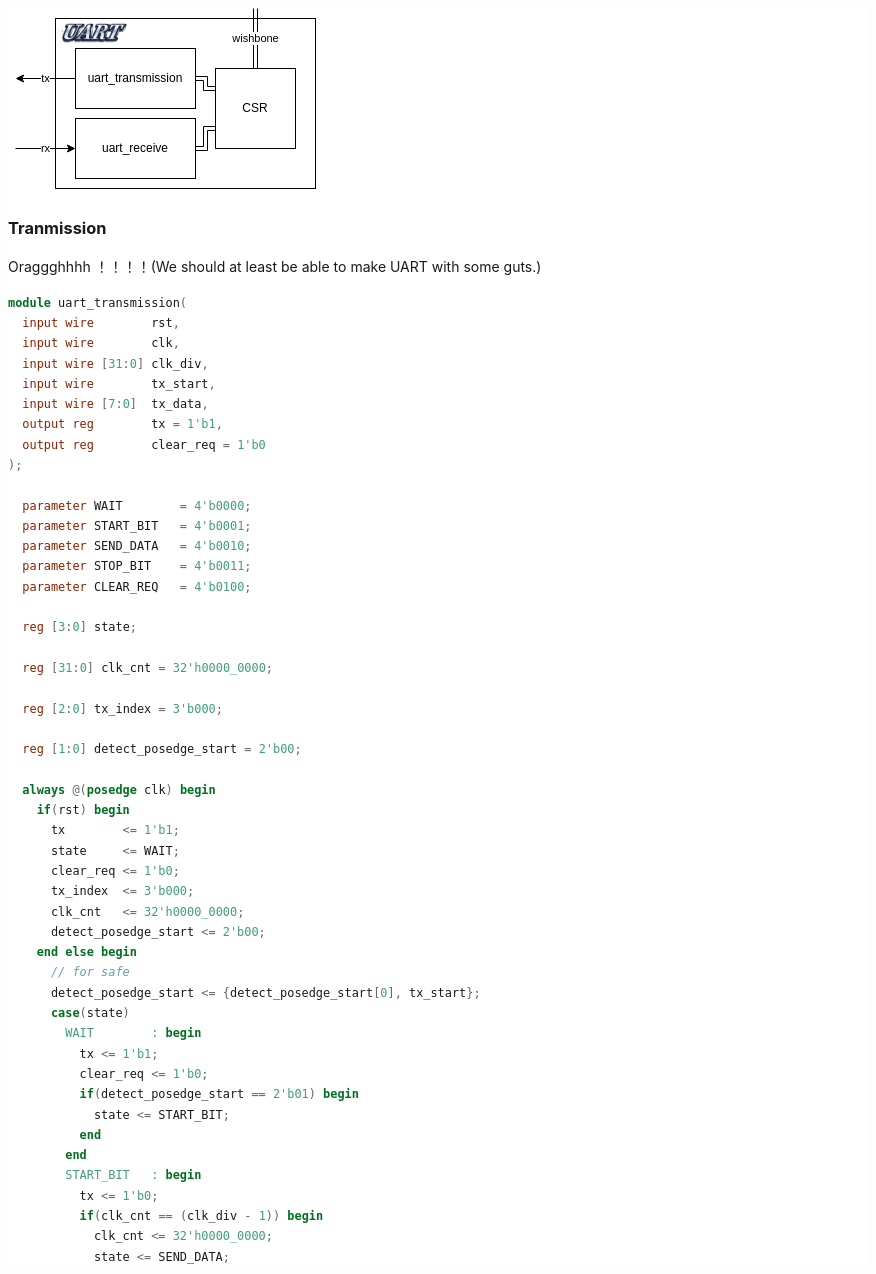 ![](https://raw.githubusercontent.com/Cra2yPierr0t/Cra2yPierr0t.github.io/master/images/uart.drawio.png?raw=true)

### Tranmission
Oraggghhhh ！！！！(We should at least be able to make UART with some guts.)

```verilog
module uart_transmission(
  input wire        rst,
  input wire        clk,
  input wire [31:0] clk_div,
  input wire        tx_start,
  input wire [7:0]  tx_data,
  output reg        tx = 1'b1,
  output reg        clear_req = 1'b0
);

  parameter WAIT        = 4'b0000;
  parameter START_BIT   = 4'b0001;
  parameter SEND_DATA   = 4'b0010;
  parameter STOP_BIT    = 4'b0011;
  parameter CLEAR_REQ   = 4'b0100;

  reg [3:0] state;

  reg [31:0] clk_cnt = 32'h0000_0000;

  reg [2:0] tx_index = 3'b000;

  reg [1:0] detect_posedge_start = 2'b00;

  always @(posedge clk) begin
    if(rst) begin
      tx        <= 1'b1;
      state     <= WAIT;
      clear_req <= 1'b0;
      tx_index  <= 3'b000;
      clk_cnt   <= 32'h0000_0000;
      detect_posedge_start <= 2'b00;
    end else begin
      // for safe
      detect_posedge_start <= {detect_posedge_start[0], tx_start}; 
      case(state)
        WAIT        : begin
          tx <= 1'b1;
          clear_req <= 1'b0;
          if(detect_posedge_start == 2'b01) begin
            state <= START_BIT;
          end
        end
        START_BIT   : begin
          tx <= 1'b0;
          if(clk_cnt == (clk_div - 1)) begin
            clk_cnt <= 32'h0000_0000;
            state <= SEND_DATA;
```